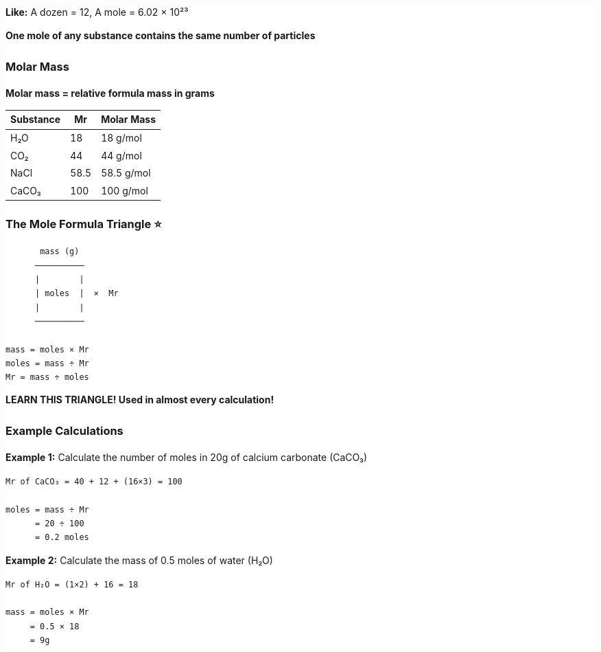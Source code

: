 **Like:** A dozen = 12, A mole = 6.02 × 10²³

**One mole of any substance contains the same number of particles**

### Molar Mass
**Molar mass = relative formula mass in grams**

| Substance | Mr | Molar Mass |
|-----------|-----|-----------|
| H₂O | 18 | 18 g/mol |
| CO₂ | 44 | 44 g/mol |
| NaCl | 58.5 | 58.5 g/mol |
| CaCO₃ | 100 | 100 g/mol |

### The Mole Formula Triangle ⭐

```
       mass (g)
      ──────────
      |        |
      | moles  |  ×  Mr
      |        |
      ──────────

mass = moles × Mr
moles = mass ÷ Mr
Mr = mass ÷ moles
```

**LEARN THIS TRIANGLE! Used in almost every calculation!**

### Example Calculations

**Example 1:** Calculate the number of moles in 20g of calcium carbonate (CaCO₃)

```
Mr of CaCO₃ = 40 + 12 + (16×3) = 100

moles = mass ÷ Mr
      = 20 ÷ 100
      = 0.2 moles
```

**Example 2:** Calculate the mass of 0.5 moles of water (H₂O)

```
Mr of H₂O = (1×2) + 16 = 18

mass = moles × Mr
     = 0.5 × 18
     = 9g
```
